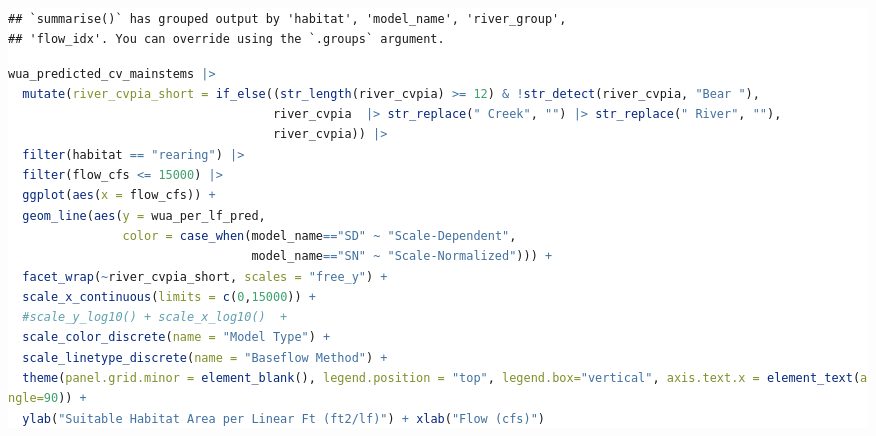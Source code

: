     ## `summarise()` has grouped output by 'habitat', 'model_name', 'river_group',
    ## 'flow_idx'. You can override using the `.groups` argument.

``` r
wua_predicted_cv_mainstems |>
  mutate(river_cvpia_short = if_else((str_length(river_cvpia) >= 12) & !str_detect(river_cvpia, "Bear "),
                                     river_cvpia  |> str_replace(" Creek", "") |> str_replace(" River", ""),
                                     river_cvpia)) |>
  filter(habitat == "rearing") |>
  filter(flow_cfs <= 15000) |>
  ggplot(aes(x = flow_cfs)) + 
  geom_line(aes(y = wua_per_lf_pred, 
                color = case_when(model_name=="SD" ~ "Scale-Dependent", 
                                  model_name=="SN" ~ "Scale-Normalized"))) +
  facet_wrap(~river_cvpia_short, scales = "free_y") +
  scale_x_continuous(limits = c(0,15000)) +
  #scale_y_log10() + scale_x_log10()  +
  scale_color_discrete(name = "Model Type") + 
  scale_linetype_discrete(name = "Baseflow Method") + 
  theme(panel.grid.minor = element_blank(), legend.position = "top", legend.box="vertical", axis.text.x = element_text(angle=90)) +
  ylab("Suitable Habitat Area per Linear Ft (ft2/lf)") + xlab("Flow (cfs)")
```
